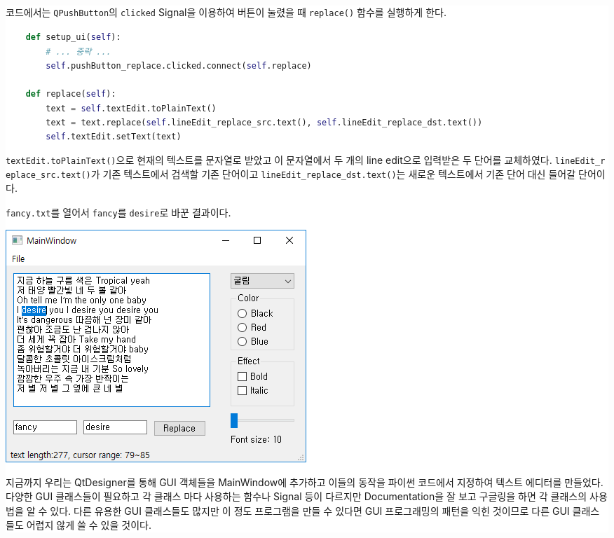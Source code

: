 코드에서는 `QPushButton`의 `clicked` Signal을 이용하여 버튼이 눌렸을 때 `replace()` 함수를 실행하게 한다.

```python
    def setup_ui(self):
        # ... 중략 ...
        self.pushButton_replace.clicked.connect(self.replace)

    def replace(self):
        text = self.textEdit.toPlainText()
        text = text.replace(self.lineEdit_replace_src.text(), self.lineEdit_replace_dst.text())
        self.textEdit.setText(text)
```

`textEdit.toPlainText()`으로 현재의 텍스트를 문자열로 받았고 이 문자열에서 두 개의 line edit으로 입력받은 두 단어를 교체하였다. `lineEdit_replace_src.text()`가 기존 텍스트에서 검색할 기존 단어이고 `lineEdit_replace_dst.text()`는 새로운 텍스트에서 기존 단어 대신 들어갈 단어이다.

`fancy.txt`를 열어서 `fancy`를 `desire`로 바꾼 결과이다.

![lineedit_result](../assets/pyqt_editor/lineedit_result.png)



지금까지 우리는 QtDesigner를 통해 GUI 객체들을 MainWindow에 추가하고 이들의 동작을 파이썬 코드에서 지정하여 텍스트 에디터를 만들었다. 다양한 GUI 클래스들이 필요하고 각 클래스 마다 사용하는 함수나 Signal 등이 다르지만 Documentation을 잘 보고 구글링을 하면 각 클래스의 사용법을 알 수 있다. 다른 유용한 GUI 클래스들도 많지만 이 정도 프로그램을 만들 수 있다면 GUI 프로그래밍의 패턴을 익힌 것이므로 다른 GUI 클래스들도 어렵지 않게 쓸 수 있을 것이다.


